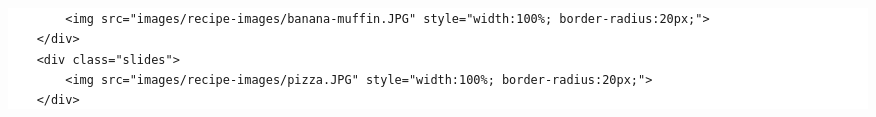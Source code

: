 			<img src="images/recipe-images/banana-muffin.JPG" style="width:100%; border-radius:20px;">
		</div>
		<div class="slides">
			<img src="images/recipe-images/pizza.JPG" style="width:100%; border-radius:20px;">
		</div>